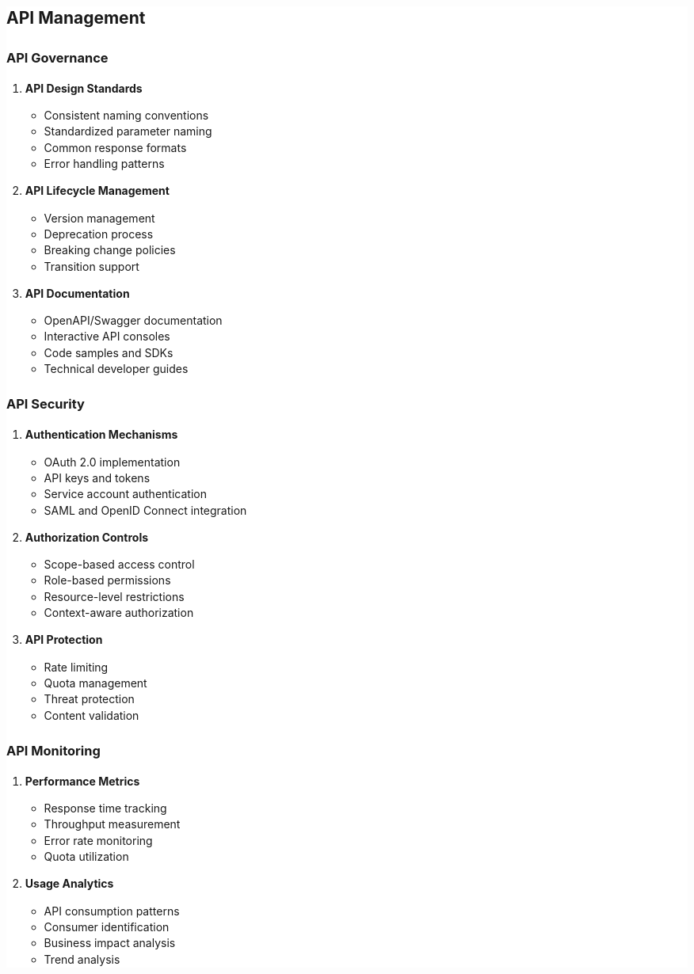 ## API Management

### API Governance

1. **API Design Standards**
   - Consistent naming conventions
   - Standardized parameter naming
   - Common response formats
   - Error handling patterns

2. **API Lifecycle Management**
   - Version management
   - Deprecation process
   - Breaking change policies
   - Transition support

3. **API Documentation**
   - OpenAPI/Swagger documentation
   - Interactive API consoles
   - Code samples and SDKs
   - Technical developer guides

### API Security

1. **Authentication Mechanisms**
   - OAuth 2.0 implementation
   - API keys and tokens
   - Service account authentication
   - SAML and OpenID Connect integration

2. **Authorization Controls**
   - Scope-based access control
   - Role-based permissions
   - Resource-level restrictions
   - Context-aware authorization

3. **API Protection**
   - Rate limiting
   - Quota management
   - Threat protection
   - Content validation

### API Monitoring

1. **Performance Metrics**
   - Response time tracking
   - Throughput measurement
   - Error rate monitoring
   - Quota utilization

2. **Usage Analytics**
   - API consumption patterns
   - Consumer identification
   - Business impact analysis
   - Trend analysis
